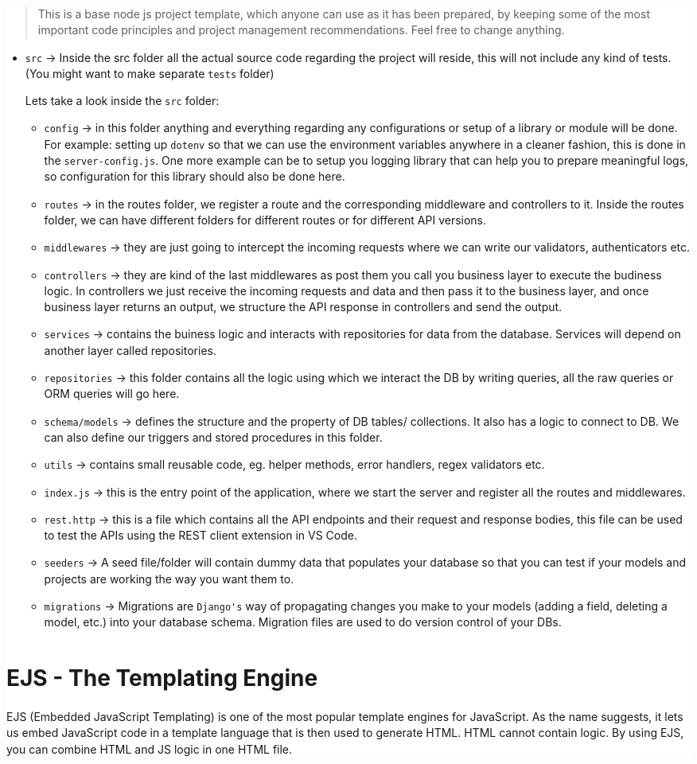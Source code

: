 > This is a base node js project template, which anyone can use as it has been prepared, by keeping some of the most important code principles and project management recommendations. Feel free to change anything.

- `src` -> Inside the src folder all the actual source code regarding the project will reside, this will not include any kind of tests. (You might want to make separate `tests` folder)

    Lets take a look inside the `src` folder:

    - `config` -> in this folder anything and everything regarding any configurations or setup of a library or module will be done. For example: setting up `dotenv` so that we can use the environment variables anywhere in a cleaner fashion, this is done in the `server-config.js`. One more example can be to setup you logging library that can help you to prepare meaningful logs, so configuration for this library should also be done here.

    - `routes` -> in the routes folder, we register a route and the corresponding middleware and controllers to it. Inside the routes folder, we can have different folders for different routes or for different API versions.
 
    - `middlewares` -> they are just going to intercept the incoming requests where we can write our validators, authenticators etc.

    - `controllers` -> they are kind of the last middlewares as post them you call you business layer to execute the budiness logic. In controllers we just receive the incoming requests and data and then pass it to the business layer, and once business layer returns an output, we structure the API response in controllers and send the output.

    - `services` -> contains the buiness logic and interacts with repositories for data from the database. Services will depend on another layer called repositories.

    - `repositories` -> this folder contains all the logic using which we interact the DB by writing queries, all the raw queries or ORM queries will go here.

    - `schema/models` -> defines the structure and the property of DB tables/ collections. It also has a logic to connect to DB. We can also define our triggers and stored procedures in this folder.

    - `utils` -> contains small reusable code, eg. helper methods, error handlers, regex validators etc.

    - `index.js` -> this is the entry point of the application, where we start the server and register all the routes and middlewares.

    - `rest.http` -> this is a file which contains all the API endpoints and their request and response bodies, this file can be used to test the APIs using the REST client extension in VS Code.

    - `seeders` -> A seed file/folder will contain dummy data that populates your database so that you can test if your models and projects are working the way you want them to.

    - `migrations` -> Migrations are `Django's` way of propagating changes you make to your models (adding a field, deleting a model, etc.) into your database schema.
    Migration files are used to do version control of your DBs.


# EJS - The Templating Engine

EJS (Embedded JavaScript Templating) is one of the most popular template engines for JavaScript. As the name suggests, it lets us embed JavaScript code in a template language that is then used to generate HTML. HTML cannot contain logic. By using EJS, you can combine HTML and JS logic in one HTML file.
